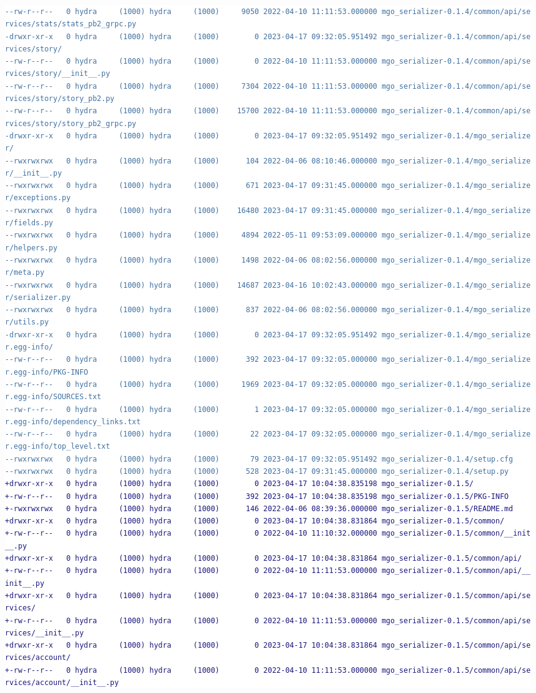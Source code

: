 ```diff
--rw-r--r--   0 hydra     (1000) hydra     (1000)     9050 2022-04-10 11:11:53.000000 mgo_serializer-0.1.4/common/api/services/stats/stats_pb2_grpc.py
-drwxr-xr-x   0 hydra     (1000) hydra     (1000)        0 2023-04-17 09:32:05.951492 mgo_serializer-0.1.4/common/api/services/story/
--rw-r--r--   0 hydra     (1000) hydra     (1000)        0 2022-04-10 11:11:53.000000 mgo_serializer-0.1.4/common/api/services/story/__init__.py
--rw-r--r--   0 hydra     (1000) hydra     (1000)     7304 2022-04-10 11:11:53.000000 mgo_serializer-0.1.4/common/api/services/story/story_pb2.py
--rw-r--r--   0 hydra     (1000) hydra     (1000)    15700 2022-04-10 11:11:53.000000 mgo_serializer-0.1.4/common/api/services/story/story_pb2_grpc.py
-drwxr-xr-x   0 hydra     (1000) hydra     (1000)        0 2023-04-17 09:32:05.951492 mgo_serializer-0.1.4/mgo_serializer/
--rwxrwxrwx   0 hydra     (1000) hydra     (1000)      104 2022-04-06 08:10:46.000000 mgo_serializer-0.1.4/mgo_serializer/__init__.py
--rwxrwxrwx   0 hydra     (1000) hydra     (1000)      671 2023-04-17 09:31:45.000000 mgo_serializer-0.1.4/mgo_serializer/exceptions.py
--rwxrwxrwx   0 hydra     (1000) hydra     (1000)    16480 2023-04-17 09:31:45.000000 mgo_serializer-0.1.4/mgo_serializer/fields.py
--rwxrwxrwx   0 hydra     (1000) hydra     (1000)     4894 2022-05-11 09:53:09.000000 mgo_serializer-0.1.4/mgo_serializer/helpers.py
--rwxrwxrwx   0 hydra     (1000) hydra     (1000)     1498 2022-04-06 08:02:56.000000 mgo_serializer-0.1.4/mgo_serializer/meta.py
--rwxrwxrwx   0 hydra     (1000) hydra     (1000)    14687 2023-04-16 10:02:43.000000 mgo_serializer-0.1.4/mgo_serializer/serializer.py
--rwxrwxrwx   0 hydra     (1000) hydra     (1000)      837 2022-04-06 08:02:56.000000 mgo_serializer-0.1.4/mgo_serializer/utils.py
-drwxr-xr-x   0 hydra     (1000) hydra     (1000)        0 2023-04-17 09:32:05.951492 mgo_serializer-0.1.4/mgo_serializer.egg-info/
--rw-r--r--   0 hydra     (1000) hydra     (1000)      392 2023-04-17 09:32:05.000000 mgo_serializer-0.1.4/mgo_serializer.egg-info/PKG-INFO
--rw-r--r--   0 hydra     (1000) hydra     (1000)     1969 2023-04-17 09:32:05.000000 mgo_serializer-0.1.4/mgo_serializer.egg-info/SOURCES.txt
--rw-r--r--   0 hydra     (1000) hydra     (1000)        1 2023-04-17 09:32:05.000000 mgo_serializer-0.1.4/mgo_serializer.egg-info/dependency_links.txt
--rw-r--r--   0 hydra     (1000) hydra     (1000)       22 2023-04-17 09:32:05.000000 mgo_serializer-0.1.4/mgo_serializer.egg-info/top_level.txt
--rwxrwxrwx   0 hydra     (1000) hydra     (1000)       79 2023-04-17 09:32:05.951492 mgo_serializer-0.1.4/setup.cfg
--rwxrwxrwx   0 hydra     (1000) hydra     (1000)      528 2023-04-17 09:31:45.000000 mgo_serializer-0.1.4/setup.py
+drwxr-xr-x   0 hydra     (1000) hydra     (1000)        0 2023-04-17 10:04:38.835198 mgo_serializer-0.1.5/
+-rw-r--r--   0 hydra     (1000) hydra     (1000)      392 2023-04-17 10:04:38.835198 mgo_serializer-0.1.5/PKG-INFO
+-rwxrwxrwx   0 hydra     (1000) hydra     (1000)      146 2022-04-06 08:39:36.000000 mgo_serializer-0.1.5/README.md
+drwxr-xr-x   0 hydra     (1000) hydra     (1000)        0 2023-04-17 10:04:38.831864 mgo_serializer-0.1.5/common/
+-rw-r--r--   0 hydra     (1000) hydra     (1000)        0 2022-04-10 11:10:32.000000 mgo_serializer-0.1.5/common/__init__.py
+drwxr-xr-x   0 hydra     (1000) hydra     (1000)        0 2023-04-17 10:04:38.831864 mgo_serializer-0.1.5/common/api/
+-rw-r--r--   0 hydra     (1000) hydra     (1000)        0 2022-04-10 11:11:53.000000 mgo_serializer-0.1.5/common/api/__init__.py
+drwxr-xr-x   0 hydra     (1000) hydra     (1000)        0 2023-04-17 10:04:38.831864 mgo_serializer-0.1.5/common/api/services/
+-rw-r--r--   0 hydra     (1000) hydra     (1000)        0 2022-04-10 11:11:53.000000 mgo_serializer-0.1.5/common/api/services/__init__.py
+drwxr-xr-x   0 hydra     (1000) hydra     (1000)        0 2023-04-17 10:04:38.831864 mgo_serializer-0.1.5/common/api/services/account/
+-rw-r--r--   0 hydra     (1000) hydra     (1000)        0 2022-04-10 11:11:53.000000 mgo_serializer-0.1.5/common/api/services/account/__init__.py
```